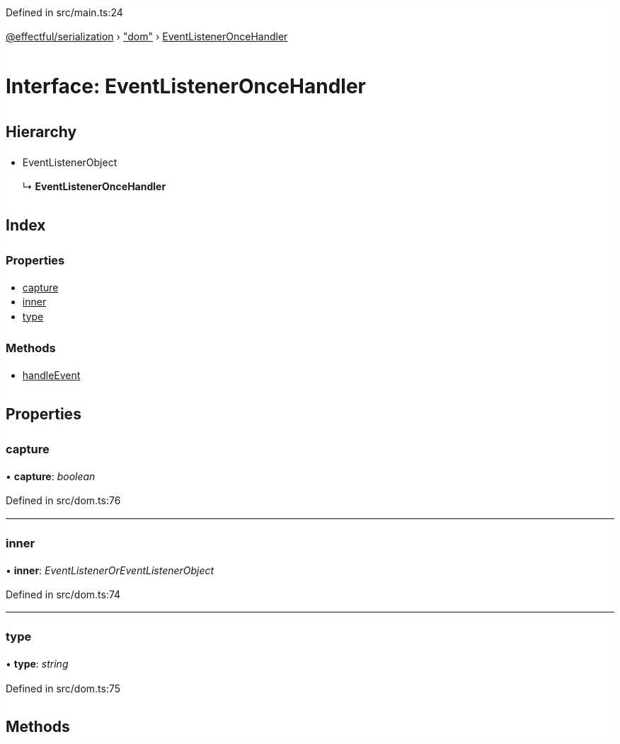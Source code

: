 Defined in src/main.ts:24


<a name="interfaces_dom_eventlisteneroncehandlermd"></a>

[@effectful/serialization](#readmemd) › ["dom"](#modules_dom_md) › [EventListenerOnceHandler](#interfaces_dom_eventlisteneroncehandlermd)

# Interface: EventListenerOnceHandler

## Hierarchy

* EventListenerObject

  ↳ **EventListenerOnceHandler**

## Index

### Properties

* [capture](#capture)
* [inner](#inner)
* [type](#type)

### Methods

* [handleEvent](#handleevent)

## Properties

###  capture

• **capture**: *boolean*

Defined in src/dom.ts:76

___

###  inner

• **inner**: *EventListenerOrEventListenerObject*

Defined in src/dom.ts:74

___

###  type

• **type**: *string*

Defined in src/dom.ts:75

## Methods
